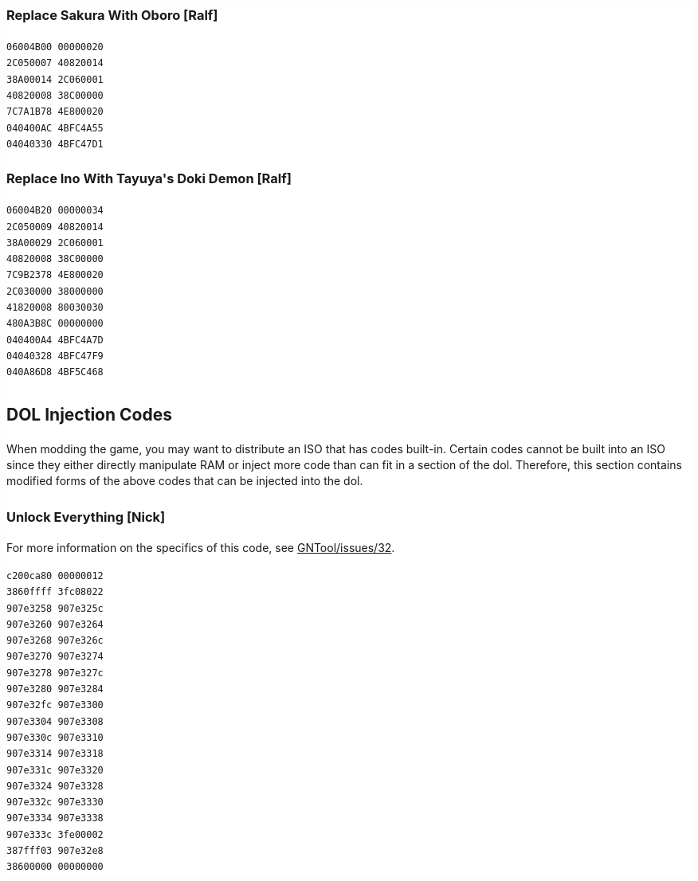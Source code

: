 ### Replace Sakura With Oboro [Ralf]

```gecko
06004B00 00000020
2C050007 40820014
38A00014 2C060001
40820008 38C00000
7C7A1B78 4E800020
040400AC 4BFC4A55
04040330 4BFC47D1
```

### Replace Ino With Tayuya's Doki Demon [Ralf]

```gecko
06004B20 00000034
2C050009 40820014
38A00029 2C060001
40820008 38C00000
7C9B2378 4E800020
2C030000 38000000
41820008 80030030
480A3B8C 00000000
040400A4 4BFC4A7D
04040328 4BFC47F9
040A86D8 4BF5C468
```

## DOL Injection Codes

When modding the game, you may want to distribute an ISO that has codes built-in. Certain codes cannot be built into an ISO since they either directly manipulate RAM or inject more code than can fit in a section of the dol. Therefore, this section contains modified forms of the above codes that can be injected into the dol.

### Unlock Everything [Nick]

For more information on the specifics of this code, see [GNTool/issues/32](https://github.com/NicholasMoser/GNTool/issues/32#issuecomment-743796834).

```gecko
c200ca80 00000012
3860ffff 3fc08022
907e3258 907e325c
907e3260 907e3264
907e3268 907e326c
907e3270 907e3274
907e3278 907e327c
907e3280 907e3284
907e32fc 907e3300
907e3304 907e3308
907e330c 907e3310
907e3314 907e3318
907e331c 907e3320
907e3324 907e3328
907e332c 907e3330
907e3334 907e3338
907e333c 3fe00002
387fff03 907e32e8
38600000 00000000
```
